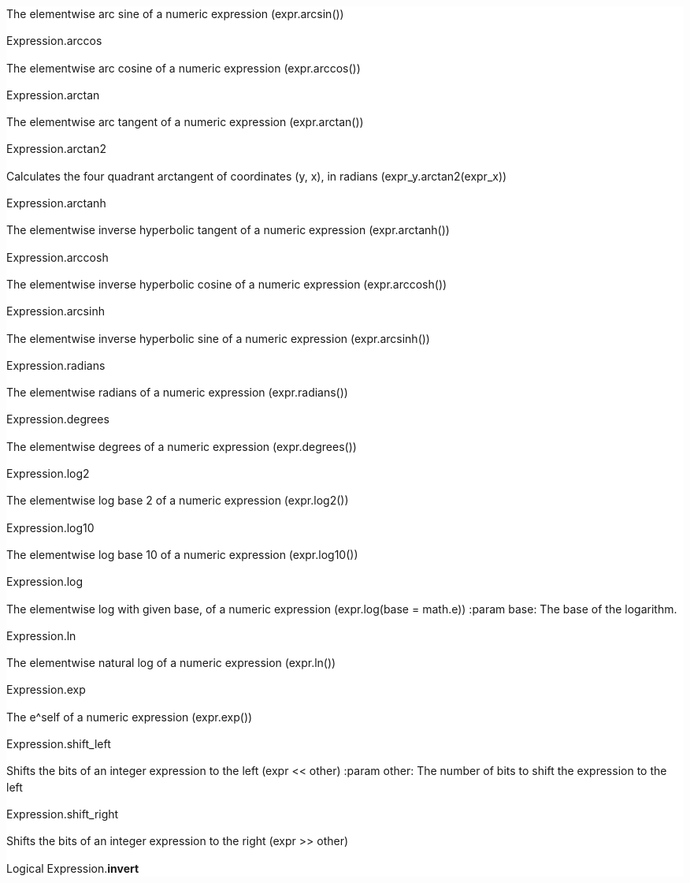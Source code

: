 The elementwise arc sine of a numeric expression (expr.arcsin())

Expression.arccos

The elementwise arc cosine of a numeric expression (expr.arccos())

Expression.arctan

The elementwise arc tangent of a numeric expression (expr.arctan())

Expression.arctan2

Calculates the four quadrant arctangent of coordinates (y, x), in radians (expr_y.arctan2(expr_x))

Expression.arctanh

The elementwise inverse hyperbolic tangent of a numeric expression (expr.arctanh())

Expression.arccosh

The elementwise inverse hyperbolic cosine of a numeric expression (expr.arccosh())

Expression.arcsinh

The elementwise inverse hyperbolic sine of a numeric expression (expr.arcsinh())

Expression.radians

The elementwise radians of a numeric expression (expr.radians())

Expression.degrees

The elementwise degrees of a numeric expression (expr.degrees())

Expression.log2

The elementwise log base 2 of a numeric expression (expr.log2())

Expression.log10

The elementwise log base 10 of a numeric expression (expr.log10())

Expression.log

The elementwise log with given base, of a numeric expression (expr.log(base = math.e)) :param base: The base of the logarithm.

Expression.ln

The elementwise natural log of a numeric expression (expr.ln())

Expression.exp

The e^self of a numeric expression (expr.exp())

Expression.shift_left

Shifts the bits of an integer expression to the left (expr << other) :param other: The number of bits to shift the expression to the left

Expression.shift_right

Shifts the bits of an integer expression to the right (expr >> other)

Logical
Expression.__invert__
